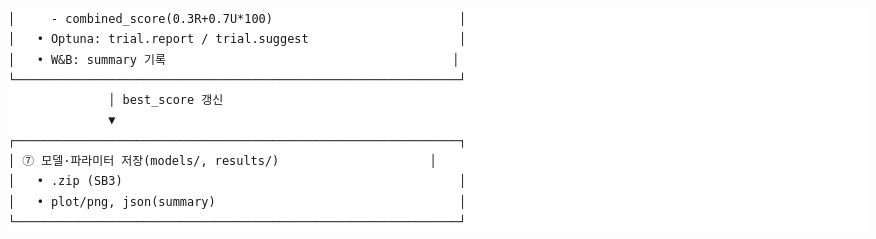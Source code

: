 ```plaintext
│     - combined_score(0.3R+0.7U*100)                          │
│   • Optuna: trial.report / trial.suggest                     │
│   • W&B: summary 기록                                        │
└──────────────────────────────────────────────────────────────┘
              │ best_score 갱신
              ▼
┌──────────────────────────────────────────────────────────────┐
│ ⑦ 모델·파라미터 저장(models/, results/)                     │
│   • .zip (SB3)                                               │
│   • plot/png, json(summary)                                  │
└──────────────────────────────────────────────────────────────┘
```

